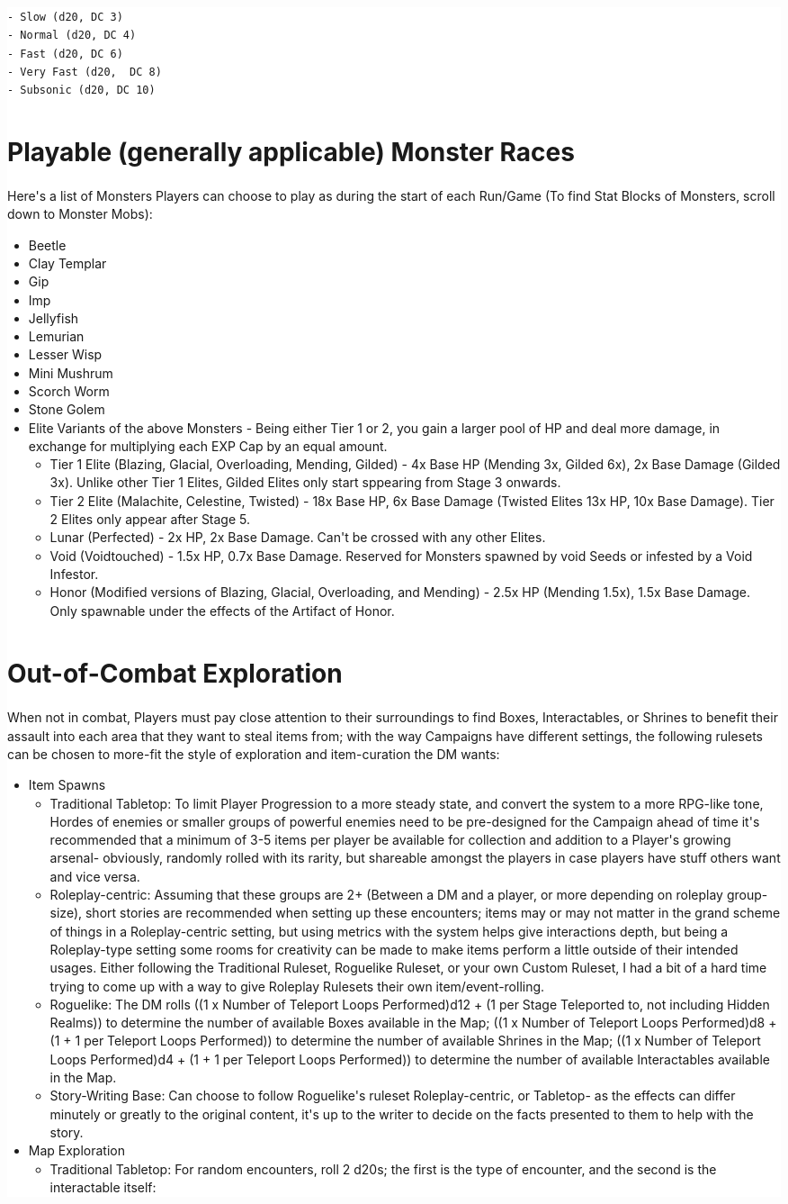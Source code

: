 	- Slow (d20, DC 3)
	- Normal (d20, DC 4)
	- Fast (d20, DC 6)
	- Very Fast (d20,  DC 8)
	- Subsonic (d20, DC 10)

# Playable (generally applicable) Monster Races
Here's a list of Monsters Players can choose to play as during the start of each Run/Game (To find Stat Blocks of Monsters, scroll down to Monster Mobs):
- Beetle
- Clay Templar
- Gip
- Imp
- Jellyfish
- Lemurian
- Lesser Wisp
- Mini Mushrum
- Scorch Worm
- Stone Golem
- Elite Variants of the above Monsters - Being either Tier 1 or 2, you gain a larger pool of HP and deal more damage, in exchange for multiplying each EXP Cap by an equal amount.
	- Tier 1 Elite (Blazing, Glacial, Overloading, Mending, Gilded) - 4x Base HP (Mending 3x, Gilded 6x), 2x Base Damage (Gilded 3x). Unlike other Tier 1 Elites, Gilded Elites only start sppearing from Stage 3 onwards.
	- Tier 2 Elite (Malachite, Celestine, Twisted) - 18x Base HP, 6x Base Damage (Twisted Elites 13x HP, 10x Base Damage). Tier 2 Elites only appear after Stage 5.
	- Lunar (Perfected) - 2x HP, 2x Base Damage. Can't be crossed with any other Elites.
	- Void (Voidtouched) - 1.5x HP, 0.7x Base Damage. Reserved for Monsters spawned by void Seeds or infested by a Void Infestor.
	- Honor (Modified versions of Blazing, Glacial, Overloading, and Mending) - 2.5x HP (Mending 1.5x), 1.5x Base Damage. Only spawnable under the effects of the Artifact of Honor.
# Out-of-Combat Exploration
When not in combat, Players must pay close attention to their surroundings to find Boxes, Interactables, or Shrines to benefit their assault into each area that they want to steal items from; with the way Campaigns have different settings, the following rulesets can be chosen to more-fit the style of exploration and item-curation the DM wants:
- Item Spawns
	- Traditional Tabletop: To limit Player Progression to a more steady state, and convert the system to a more RPG-like tone, Hordes of enemies or smaller groups of powerful enemies need to be pre-designed for the Campaign ahead of time it's recommended that a minimum of 3-5 items per player be available for collection and addition to a Player's growing arsenal- obviously, randomly rolled with its rarity, but shareable amongst the players in case players have stuff others want and vice versa.
	- Roleplay-centric: Assuming that these groups are 2+ (Between a DM and a player, or more depending on roleplay group-size), short stories are recommended when setting up these encounters; items may or may not matter in the grand scheme of things in a Roleplay-centric setting, but using metrics with the system helps give interactions depth, but being a Roleplay-type setting some rooms for creativity can be made to make items perform a little outside of their intended usages. Either following the Traditional Ruleset, Roguelike Ruleset, or your own Custom Ruleset, I had a bit of a hard time trying to come up with a way to give Roleplay Rulesets their own item/event-rolling.
	- Roguelike: The DM rolls ((1 x Number of Teleport Loops Performed)d12 + (1 per Stage Teleported to, not including Hidden Realms)) to determine the number of available Boxes available in the Map; ((1 x Number of Teleport Loops Performed)d8 + (1 + 1 per Teleport Loops Performed)) to determine the number of available Shrines in the Map; ((1 x Number of Teleport Loops Performed)d4 + (1 + 1 per Teleport Loops Performed)) to determine the number of available Interactables available in the Map.
	- Story-Writing Base: Can choose to follow Roguelike's ruleset Roleplay-centric, or Tabletop- as the effects can differ minutely or greatly to the original content, it's up to the writer to decide on the facts presented to them to help with the story.
- Map Exploration
	- Traditional Tabletop: For random encounters, roll 2 d20s; the first is the type of encounter, and the second is the interactable itself: